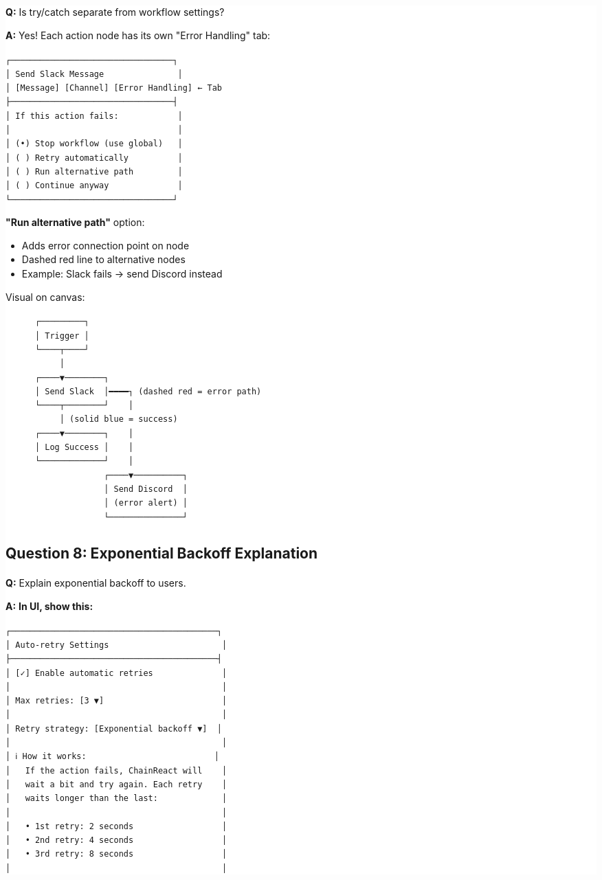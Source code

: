 **Q:** Is try/catch separate from workflow settings?

**A:** Yes! Each action node has its own "Error Handling" tab:

```
┌─────────────────────────────────┐
│ Send Slack Message               │
│ [Message] [Channel] [Error Handling] ← Tab
├─────────────────────────────────┤
│ If this action fails:            │
│                                  │
│ (•) Stop workflow (use global)   │
│ ( ) Retry automatically          │
│ ( ) Run alternative path         │
│ ( ) Continue anyway              │
└─────────────────────────────────┘
```

**"Run alternative path"** option:
- Adds error connection point on node
- Dashed red line to alternative nodes
- Example: Slack fails → send Discord instead

Visual on canvas:
```
      ┌─────────┐
      │ Trigger │
      └────┬────┘
           │
      ┌────▼────────┐
      │ Send Slack  │━━━━┐ (dashed red = error path)
      └────┬────────┘    │
           │ (solid blue = success)
      ┌────▼────────┐    │
      │ Log Success │    │
      └─────────────┘    │
                    ┌────▼──────────┐
                    │ Send Discord  │
                    │ (error alert) │
                    └───────────────┘
```

## Question 8: Exponential Backoff Explanation

**Q:** Explain exponential backoff to users.

**A:** **In UI, show this:**

```
┌──────────────────────────────────────────┐
│ Auto-retry Settings                       │
├──────────────────────────────────────────┤
│ [✓] Enable automatic retries              │
│                                           │
│ Max retries: [3 ▼]                        │
│                                           │
│ Retry strategy: [Exponential backoff ▼]  │
│                                           │
│ ℹ️ How it works:                          │
│   If the action fails, ChainReact will    │
│   wait a bit and try again. Each retry    │
│   waits longer than the last:             │
│                                           │
│   • 1st retry: 2 seconds                  │
│   • 2nd retry: 4 seconds                  │
│   • 3rd retry: 8 seconds                  │
│                                           │
```